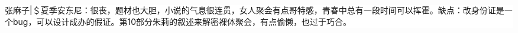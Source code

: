 张麻子|＄夏季安东尼：很丧，题材也大胆，小说的气息很连贯，女人聚会有点哥特感，青春中总有一段时间可以挥霍。缺点：改身份证是一个bug，可以设计成办的假证。第10部分朱莉的叙述来解密裸体聚会，有点偷懒，也过于巧合。